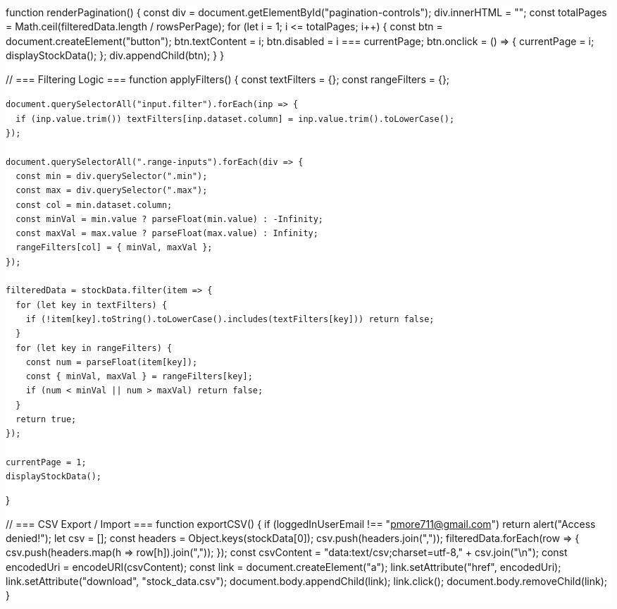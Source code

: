   function renderPagination() {
    const div = document.getElementById("pagination-controls");
    div.innerHTML = "";
    const totalPages = Math.ceil(filteredData.length / rowsPerPage);
    for (let i = 1; i <= totalPages; i++) {
      const btn = document.createElement("button");
      btn.textContent = i;
      btn.disabled = i === currentPage;
      btn.onclick = () => { currentPage = i; displayStockData(); };
      div.appendChild(btn);
    }
  }

  // === Filtering Logic ===
  function applyFilters() {
    const textFilters = {};
    const rangeFilters = {};

    document.querySelectorAll("input.filter").forEach(inp => {
      if (inp.value.trim()) textFilters[inp.dataset.column] = inp.value.trim().toLowerCase();
    });

    document.querySelectorAll(".range-inputs").forEach(div => {
      const min = div.querySelector(".min");
      const max = div.querySelector(".max");
      const col = min.dataset.column;
      const minVal = min.value ? parseFloat(min.value) : -Infinity;
      const maxVal = max.value ? parseFloat(max.value) : Infinity;
      rangeFilters[col] = { minVal, maxVal };
    });

    filteredData = stockData.filter(item => {
      for (let key in textFilters) {
        if (!item[key].toString().toLowerCase().includes(textFilters[key])) return false;
      }
      for (let key in rangeFilters) {
        const num = parseFloat(item[key]);
        const { minVal, maxVal } = rangeFilters[key];
        if (num < minVal || num > maxVal) return false;
      }
      return true;
    });

    currentPage = 1;
    displayStockData();
  }

  // === CSV Export / Import ===
  function exportCSV() {
    if (loggedInUserEmail !== "pmore711@gmail.com") return alert("Access denied!");
    let csv = [];
    const headers = Object.keys(stockData[0]);
    csv.push(headers.join(","));
    filteredData.forEach(row => {
      csv.push(headers.map(h => row[h]).join(","));
    });
    const csvContent = "data:text/csv;charset=utf-8," + csv.join("\n");
    const encodedUri = encodeURI(csvContent);
    const link = document.createElement("a");
    link.setAttribute("href", encodedUri);
    link.setAttribute("download", "stock_data.csv");
    document.body.appendChild(link);
    link.click();
    document.body.removeChild(link);
  }
